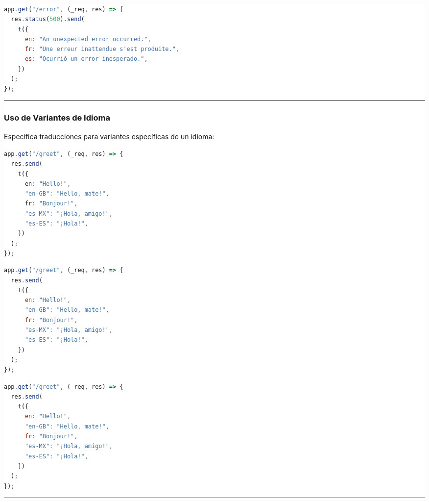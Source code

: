 ```javascript fileName="src/index.cjs" codeFormat="commonjs"
app.get("/error", (_req, res) => {
  res.status(500).send(
    t({
      en: "An unexpected error occurred.",
      fr: "Une erreur inattendue s'est produite.",
      es: "Ocurrió un error inesperado.",
    })
  );
});
```

---

### Uso de Variantes de Idioma

Especifica traducciones para variantes específicas de un idioma:

```typescript fileName="src/index.ts" codeFormat="typescript"
app.get("/greet", (_req, res) => {
  res.send(
    t({
      en: "Hello!",
      "en-GB": "Hello, mate!",
      fr: "Bonjour!",
      "es-MX": "¡Hola, amigo!",
      "es-ES": "¡Hola!",
    })
  );
});
```

```javascript fileName="src/index.cjs" codeFormat="commonjs"
app.get("/greet", (_req, res) => {
  res.send(
    t({
      en: "Hello!",
      "en-GB": "Hello, mate!",
      fr: "Bonjour!",
      "es-MX": "¡Hola, amigo!",
      "es-ES": "¡Hola!",
    })
  );
});
```

```javascript fileName="src/index.mjs" codeFormat="esm"
app.get("/greet", (_req, res) => {
  res.send(
    t({
      en: "Hello!",
      "en-GB": "Hello, mate!",
      fr: "Bonjour!",
      "es-MX": "¡Hola, amigo!",
      "es-ES": "¡Hola!",
    })
  );
});
```

---